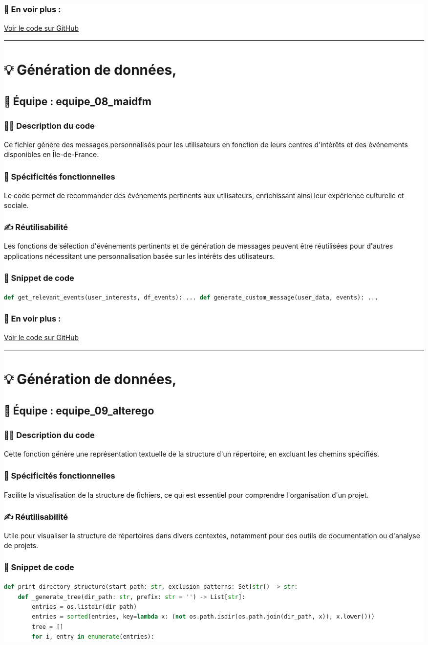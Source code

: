### 🔎 En voir plus : 

[Voir le code sur GitHub](https://github.com/IleDeFranceMobilites/hackathon_ia_mobilites_2024/tree/main/resultats/repositories/equipe_08_maidfm%20%-%20%Hackathon-IDFM/generation_base_userid.py)

---

<div style="page-break-after: always;"></div>

# 💡 Génération de données, 
## 🌟 Équipe : **equipe_08_maidfm**
### 👨‍🏫 Description du code
Ce fichier génère des messages personnalisés pour les utilisateurs en fonction de leurs centres d'intérêts et des événements disponibles en Île-de-France.
### 🚌 Spécificités fonctionnelles
Le code permet de recommander des événements pertinents aux utilisateurs, enrichissant ainsi leur expérience culturelle et sociale.
### ✍ Réutilisabilité
Les fonctions de sélection d'événements pertinents et de génération de messages peuvent être réutilisées pour d'autres applications nécessitant une personnalisation basée sur les intérêts des utilisateurs.
### 📜 Snippet de code
```python
def get_relevant_events(user_interests, df_events): ... def generate_custom_message(user_data, events): ...
```
### 🔎 En voir plus : 

[Voir le code sur GitHub](https://github.com/IleDeFranceMobilites/hackathon_ia_mobilites_2024/tree/main/resultats/repositories/equipe_08_maidfm%20%-%20%Hackathon-IDFM/prompt_évènement.py)

---

<div style="page-break-after: always;"></div>

# 💡 Génération de données, 
## 🌟 Équipe : **equipe_09_alterego**
### 👨‍🏫 Description du code
Cette fonction génère une représentation textuelle de la structure d'un répertoire, en excluant les chemins spécifiés.
### 🚌 Spécificités fonctionnelles
Facilite la visualisation de la structure de fichiers, ce qui est essentiel pour comprendre l'organisation d'un projet.
### ✍ Réutilisabilité
Utile pour visualiser la structure de répertoires dans divers contextes, notamment pour des outils de documentation ou d'analyse de projets.
### 📜 Snippet de code
```python
def print_directory_structure(start_path: str, exclusion_patterns: Set[str]) -> str:
    def _generate_tree(dir_path: str, prefix: str = '') -> List[str]:
        entries = os.listdir(dir_path)
        entries = sorted(entries, key=lambda x: (not os.path.isdir(os.path.join(dir_path, x)), x.lower()))
        tree = []
        for i, entry in enumerate(entries):
```